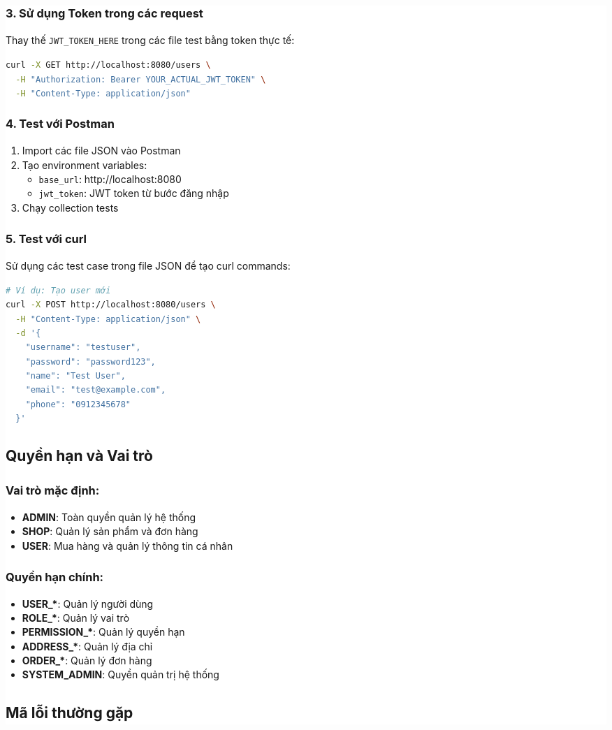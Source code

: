 ### 3. Sử dụng Token trong các request

Thay thế `JWT_TOKEN_HERE` trong các file test bằng token thực tế:

```bash
curl -X GET http://localhost:8080/users \
  -H "Authorization: Bearer YOUR_ACTUAL_JWT_TOKEN" \
  -H "Content-Type: application/json"
```

### 4. Test với Postman

1. Import các file JSON vào Postman
2. Tạo environment variables:
   - `base_url`: http://localhost:8080
   - `jwt_token`: JWT token từ bước đăng nhập
3. Chạy collection tests

### 5. Test với curl

Sử dụng các test case trong file JSON để tạo curl commands:

```bash
# Ví dụ: Tạo user mới
curl -X POST http://localhost:8080/users \
  -H "Content-Type: application/json" \
  -d '{
    "username": "testuser",
    "password": "password123",
    "name": "Test User",
    "email": "test@example.com",
    "phone": "0912345678"
  }'
```

## Quyền hạn và Vai trò

### Vai trò mặc định:

- **ADMIN**: Toàn quyền quản lý hệ thống
- **SHOP**: Quản lý sản phẩm và đơn hàng
- **USER**: Mua hàng và quản lý thông tin cá nhân

### Quyền hạn chính:

- **USER\_\***: Quản lý người dùng
- **ROLE\_\***: Quản lý vai trò
- **PERMISSION\_\***: Quản lý quyền hạn
- **ADDRESS\_\***: Quản lý địa chỉ
- **ORDER\_\***: Quản lý đơn hàng
- **SYSTEM_ADMIN**: Quyền quản trị hệ thống

## Mã lỗi thường gặp

